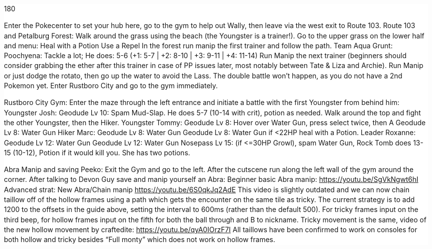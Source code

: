 


180



Enter the Pokecenter to set your hub here, go to the gym to help out Wally, then leave via the west exit to Route 103.
Route 103 and Petalburg Forest:
Walk around the grass using the beach (the Youngster is a trainer!). Go to the upper grass on the lower half and menu:
Heal with a Potion
Use a Repel
In the forest run manip the first trainer and follow the path.
Team Aqua Grunt:
Poochyena: Tackle a lot; He does: 5-6 (+1: 5-7 | +2: 8-10 | +3: 9-11 | +4: 11-14)
Run Manip the next trainer (beginners should consider grabbing the ether after this trainer in case of PP issues later, most notably between Tate & Liza and Archie).
Run Manip or just dodge the rotato, then go up the water to avoid the Lass.
The double battle won’t happen, as you do not have a 2nd Pokemon yet.
Enter Rustboro City and go to the gym immediately.

Rustboro City Gym:
Enter the maze through the left entrance and initiate a battle with the first Youngster from behind him:
Youngster Josh:
Geodude Lv 10: Spam Mud-Slap. He does 5-7 (10-14 with crit), potion as needed.
Walk around the top and fight the other Youngster, then the Hiker.
Youngster Tommy:
Geodude Lv 8: Hover over Water Gun, press select twice, then A
Geodude Lv 8: Water Gun
Hiker Marc:
Geodude Lv 8: Water Gun
Geodude Lv 8: Water Gun
if <22HP heal with a Potion. 
Leader Roxanne:
Geodude Lv 12: Water Gun
Geodude Lv 12: Water Gun
Nosepass Lv 15: (if <=30HP Growl), spam Water Gun,
Rock Tomb does 13-15 (10-12), Potion if it would kill you. She has two potions.

Abra Manip and saving Peeko:
Exit the Gym and go to the left. After the cutscene run along the left wall of the gym around the corner. After talking to Devon Guy save and manip yourself an Abra:
Beginner basic Abra manip: https://youtu.be/SgVkNgwt6hI
Advanced strat: New Abra/Chain manip https://youtu.be/6S0qkJq2AdE
This video is slightly outdated and we can now chain taillow off of the hollow frames using a path which gets the encounter on the same tile as tricky.
The current strategy is to add 1200 to the offsets in the guide above, setting the interval to 600ms (rather than the default 500). For tricky frames input on the third beep, for hollow frames input on the fifth for both the ball through and B to nickname.
Tricky movement is the same, video of the new hollow movement by craftedite: https://youtu.be/qyA0IOrzF7I
All taillows have been confirmed to work on consoles for both hollow and tricky besides “Full monty” which does not work on hollow frames.
